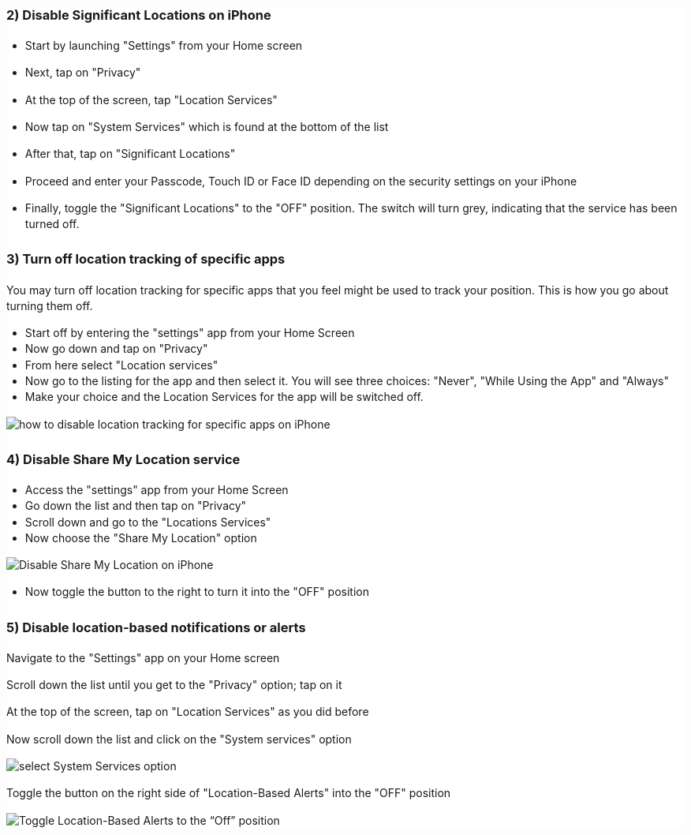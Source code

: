 ### 2) Disable Significant Locations on iPhone

- Start by launching "Settings" from your Home screen
- Next, tap on "Privacy"
- At the top of the screen, tap "Location Services"
- Now tap on "System Services" which is found at the bottom of the list

- After that, tap on "Significant Locations"
- Proceed and enter your Passcode, Touch ID or Face ID depending on the security settings on your iPhone

- Finally, toggle the "Significant Locations" to the "OFF" position. The switch will turn grey, indicating that the service has been turned off.

### 3) Turn off location tracking of specific apps

You may turn off location tracking for specific apps that you feel might be used to track your position. This is how you go about turning them off.

- Start off by entering the "settings" app from your Home Screen
- Now go down and tap on "Privacy"
- From here select "Location services"
- Now go to the listing for the app and then select it. You will see three choices: "Never", "While Using the App" and "Always"
- Make your choice and the Location Services for the app will be switched off.

![how to disable location tracking for specific apps on iPhone](https://images.wondershare.com/drfone/2020/disable-location-tracking-iphone-3.jpg)

### 4) Disable Share My Location service

- Access the "settings" app from your Home Screen
- Go down the list and then tap on "Privacy"
- Scroll down and go to the "Locations Services"
- Now choose the "Share My Location" option

![Disable Share My Location on iPhone](https://images.wondershare.com/drfone/2020/disable-location-tracking-iphone-4.jpg)

- Now toggle the button to the right to turn it into the "OFF" position

### 5) Disable location-based notifications or alerts

Navigate to the "Settings" app on your Home screen

Scroll down the list until you get to the "Privacy" option; tap on it

At the top of the screen, tap on "Location Services" as you did before

Now scroll down the list and click on the "System services" option

![select System Services option](https://images.wondershare.com/drfone/2020/disable-location-tracking-iphone-5.jpg)

Toggle the button on the right side of "Location-Based Alerts" into the "OFF" position

![Toggle Location-Based Alerts to the “Off” position](https://images.wondershare.com/drfone/2020/iphone-disable-location-based-alerts-6.jpg)
